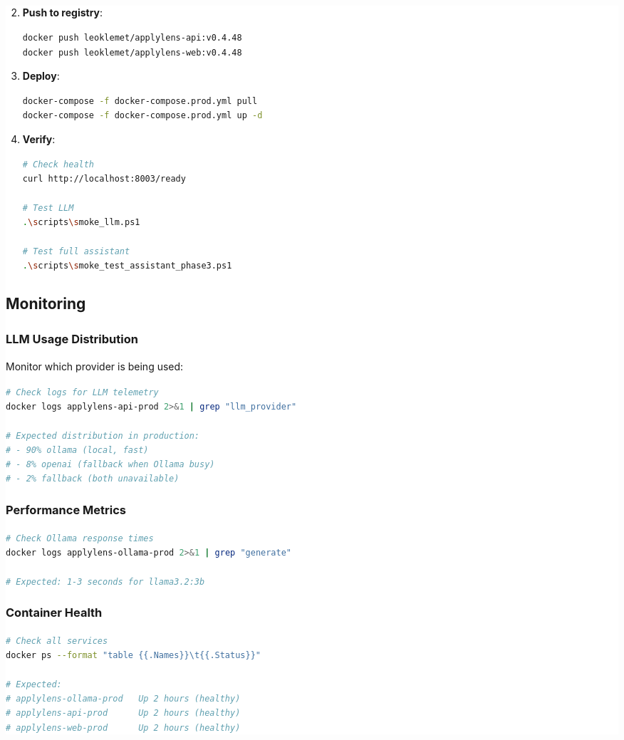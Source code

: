 2. **Push to registry**:
   ```bash
   docker push leoklemet/applylens-api:v0.4.48
   docker push leoklemet/applylens-web:v0.4.48
   ```

3. **Deploy**:
   ```bash
   docker-compose -f docker-compose.prod.yml pull
   docker-compose -f docker-compose.prod.yml up -d
   ```

4. **Verify**:
   ```bash
   # Check health
   curl http://localhost:8003/ready

   # Test LLM
   .\scripts\smoke_llm.ps1

   # Test full assistant
   .\scripts\smoke_test_assistant_phase3.ps1
   ```

## Monitoring

### LLM Usage Distribution

Monitor which provider is being used:

```bash
# Check logs for LLM telemetry
docker logs applylens-api-prod 2>&1 | grep "llm_provider"

# Expected distribution in production:
# - 90% ollama (local, fast)
# - 8% openai (fallback when Ollama busy)
# - 2% fallback (both unavailable)
```

### Performance Metrics

```bash
# Check Ollama response times
docker logs applylens-ollama-prod 2>&1 | grep "generate"

# Expected: 1-3 seconds for llama3.2:3b
```

### Container Health

```bash
# Check all services
docker ps --format "table {{.Names}}\t{{.Status}}"

# Expected:
# applylens-ollama-prod   Up 2 hours (healthy)
# applylens-api-prod      Up 2 hours (healthy)
# applylens-web-prod      Up 2 hours (healthy)
```
